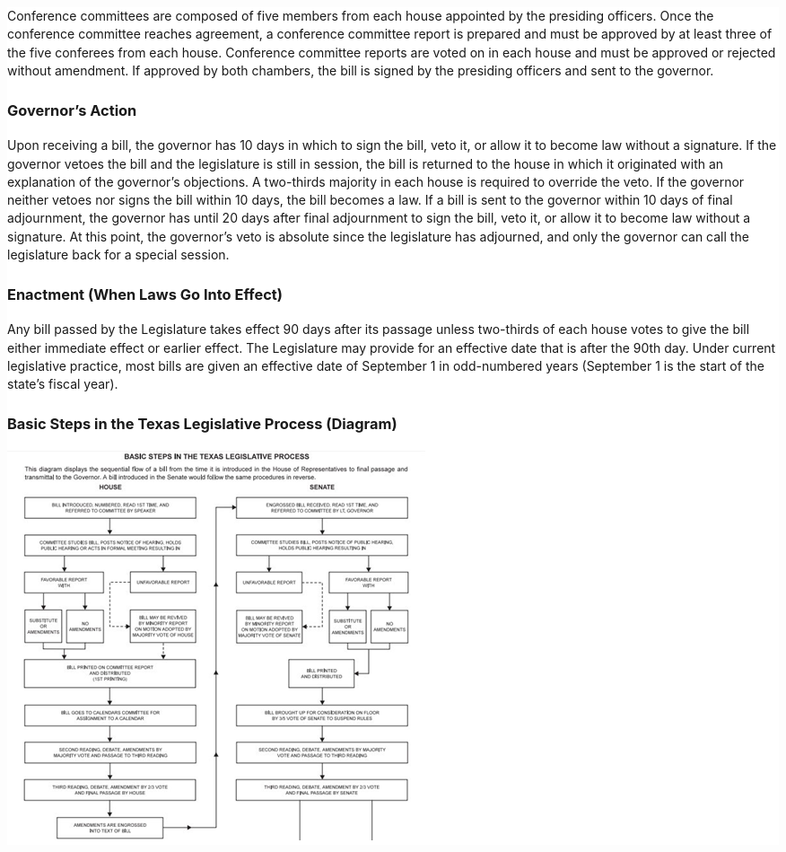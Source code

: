 Conference committees are composed of five members from each house appointed by the presiding officers. Once the conference committee reaches agreement, a conference committee report is prepared and must be approved by at least three of the five conferees from each house. Conference committee reports are voted on in each house and must be approved or rejected without amendment. If approved by both chambers, the bill is signed by the presiding officers and sent to the governor.

### Governor’s Action

Upon receiving a bill, the governor has 10 days in which to sign the bill, veto it, or allow it to become law without a signature. If the governor vetoes the bill and the legislature is still in session, the bill is returned to the house in which it originated with an explanation of the governor’s objections. A two-thirds majority in each house is required to override the veto. If the governor neither vetoes nor signs the bill within 10 days, the bill becomes a law. If a bill is sent to the governor within 10 days of final adjournment, the governor has until 20 days after final adjournment to sign the bill, veto it, or allow it to become law without a signature. At this point, the governor’s veto is absolute since the legislature has adjourned, and only the governor can call the legislature back for a special session.

### Enactment (When Laws Go Into Effect)

Any bill passed by the Legislature takes effect 90 days after its passage unless two-thirds of each house votes to give the bill either immediate effect or earlier effect. The Legislature may provide for an effective date that is after the 90th day. Under current legislative practice, most bills are given an effective date of September 1 in odd-numbered years (September 1 is the start of the state’s fiscal year).

### Basic Steps in the Texas Legislative Process (Diagram)


![Figure 3.13a.png](3.13a.png)